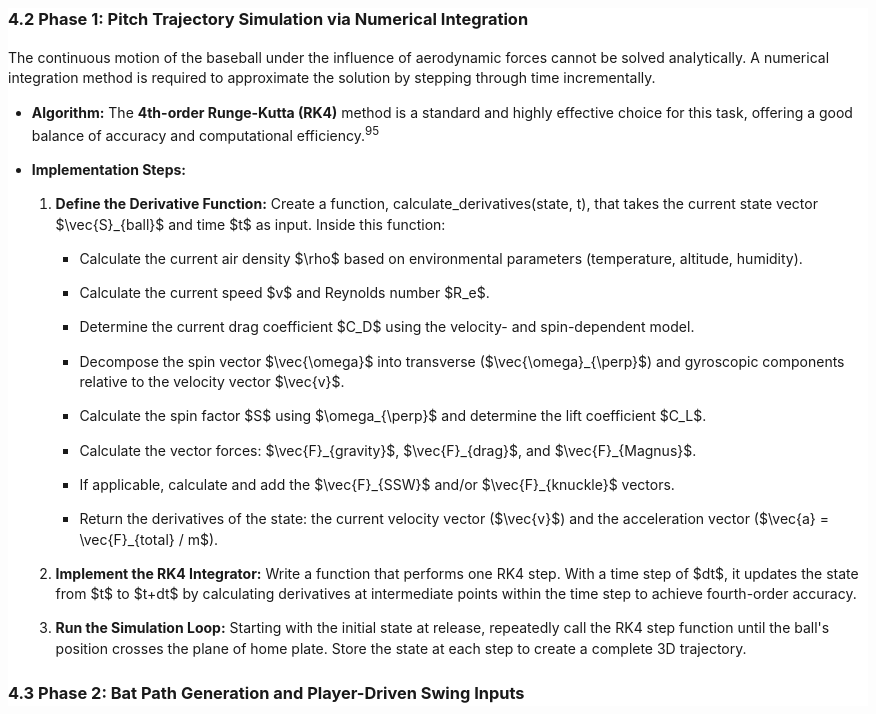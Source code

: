 ### 4.2 Phase 1: Pitch Trajectory Simulation via Numerical Integration

The continuous motion of the baseball under the influence of aerodynamic
forces cannot be solved analytically. A numerical integration method is
required to approximate the solution by stepping through time
incrementally.

- **Algorithm:** The **4th-order Runge-Kutta (RK4)** method is a
  standard and highly effective choice for this task, offering a good
  balance of accuracy and computational efficiency.<sup>95</sup>

- **Implementation Steps:**

  1.  **Define the Derivative Function:** Create a function,
      calculate_derivatives(state, t), that takes the current state
      vector \$\vec{S}\_{ball}\$ and time \$t\$ as input. Inside this
      function:

      - Calculate the current air density \$\rho\$ based on
        environmental parameters (temperature, altitude, humidity).

      - Calculate the current speed \$v\$ and Reynolds number \$R_e\$.

      - Determine the current drag coefficient \$C_D\$ using the
        velocity- and spin-dependent model.

      - Decompose the spin vector \$\vec{\omega}\$ into transverse
        (\$\vec{\omega}\_{\perp}\$) and gyroscopic components relative
        to the velocity vector \$\vec{v}\$.

      - Calculate the spin factor \$S\$ using \$\omega\_{\perp}\$ and
        determine the lift coefficient \$C_L\$.

      - Calculate the vector forces: \$\vec{F}\_{gravity}\$,
        \$\vec{F}\_{drag}\$, and \$\vec{F}\_{Magnus}\$.

      - If applicable, calculate and add the \$\vec{F}\_{SSW}\$ and/or
        \$\vec{F}\_{knuckle}\$ vectors.

      - Return the derivatives of the state: the current velocity vector
        (\$\vec{v}\$) and the acceleration vector (\$\vec{a} =
        \vec{F}\_{total} / m\$).

  2.  **Implement the RK4 Integrator:** Write a function that performs
      one RK4 step. With a time step of \$dt\$, it updates the state
      from \$t\$ to \$t+dt\$ by calculating derivatives at intermediate
      points within the time step to achieve fourth-order accuracy.

  3.  **Run the Simulation Loop:** Starting with the initial state at
      release, repeatedly call the RK4 step function until the ball's
      position crosses the plane of home plate. Store the state at each
      step to create a complete 3D trajectory.

### 4.3 Phase 2: Bat Path Generation and Player-Driven Swing Inputs
